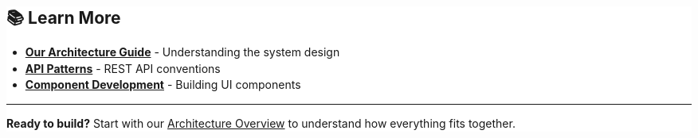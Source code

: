 ## 📚 Learn More

- **[Our Architecture Guide](../architecture/OVERVIEW.md)** - Understanding the system design
- **[API Patterns](../api/DESIGN_PATTERNS.md)** - REST API conventions
- **[Component Development](../components/DEVELOPMENT_GUIDE.md)** - Building UI components

---

**Ready to build?** Start with our [Architecture Overview](../architecture/OVERVIEW.md) to understand how everything fits together.
